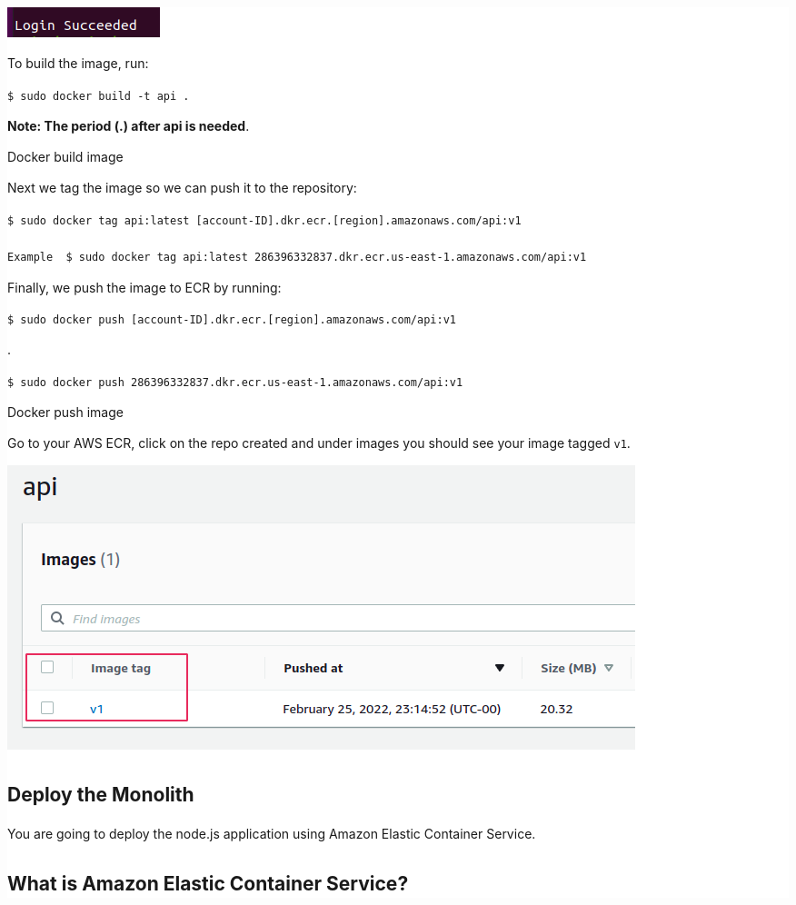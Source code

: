![](./images/cli-login.png)



To build the image, run:

    $ sudo docker build -t api .

**Note: The period (.) after api is needed**.

Docker build image

Next we tag the image so we can push it to the repository:

    $ sudo docker tag api:latest [account-ID].dkr.ecr.[region].amazonaws.com/api:v1 

    Example  $ sudo docker tag api:latest 286396332837.dkr.ecr.us-east-1.amazonaws.com/api:v1 

Finally, we push the image to ECR by running:

    $ sudo docker push [account-ID].dkr.ecr.[region].amazonaws.com/api:v1 

.

    $ sudo docker push 286396332837.dkr.ecr.us-east-1.amazonaws.com/api:v1

Docker push image 

Go to your AWS ECR, click on the repo created and under images you should see your image tagged `v1`. 

![](./images/docker-push2.png)


## **Deploy the Monolith** 

 You are going to deploy the node.js application using Amazon Elastic Container Service.

## What is Amazon Elastic Container Service?
